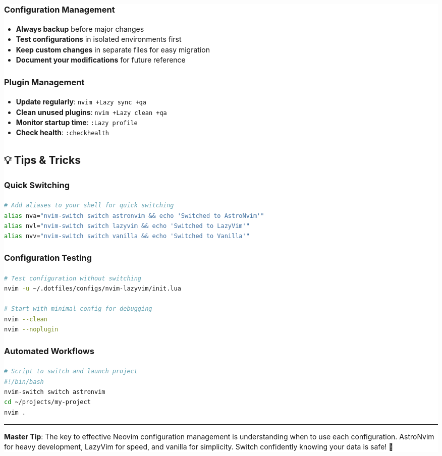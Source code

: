 ### Configuration Management
- **Always backup** before major changes
- **Test configurations** in isolated environments first
- **Keep custom changes** in separate files for easy migration
- **Document your modifications** for future reference

### Plugin Management
- **Update regularly**: `nvim +Lazy sync +qa`
- **Clean unused plugins**: `nvim +Lazy clean +qa`
- **Monitor startup time**: `:Lazy profile`
- **Check health**: `:checkhealth`

## 💡 Tips & Tricks

### Quick Switching
```bash
# Add aliases to your shell for quick switching
alias nva="nvim-switch switch astronvim && echo 'Switched to AstroNvim'"
alias nvl="nvim-switch switch lazyvim && echo 'Switched to LazyVim'"
alias nvv="nvim-switch switch vanilla && echo 'Switched to Vanilla'"
```

### Configuration Testing
```bash
# Test configuration without switching
nvim -u ~/.dotfiles/configs/nvim-lazyvim/init.lua

# Start with minimal config for debugging
nvim --clean
nvim --noplugin
```

### Automated Workflows
```bash
# Script to switch and launch project
#!/bin/bash
nvim-switch switch astronvim
cd ~/projects/my-project
nvim .
```

---

**Master Tip**: The key to effective Neovim configuration management is understanding when to use each configuration. AstroNvim for heavy development, LazyVim for speed, and vanilla for simplicity. Switch confidently knowing your data is safe! 🎯